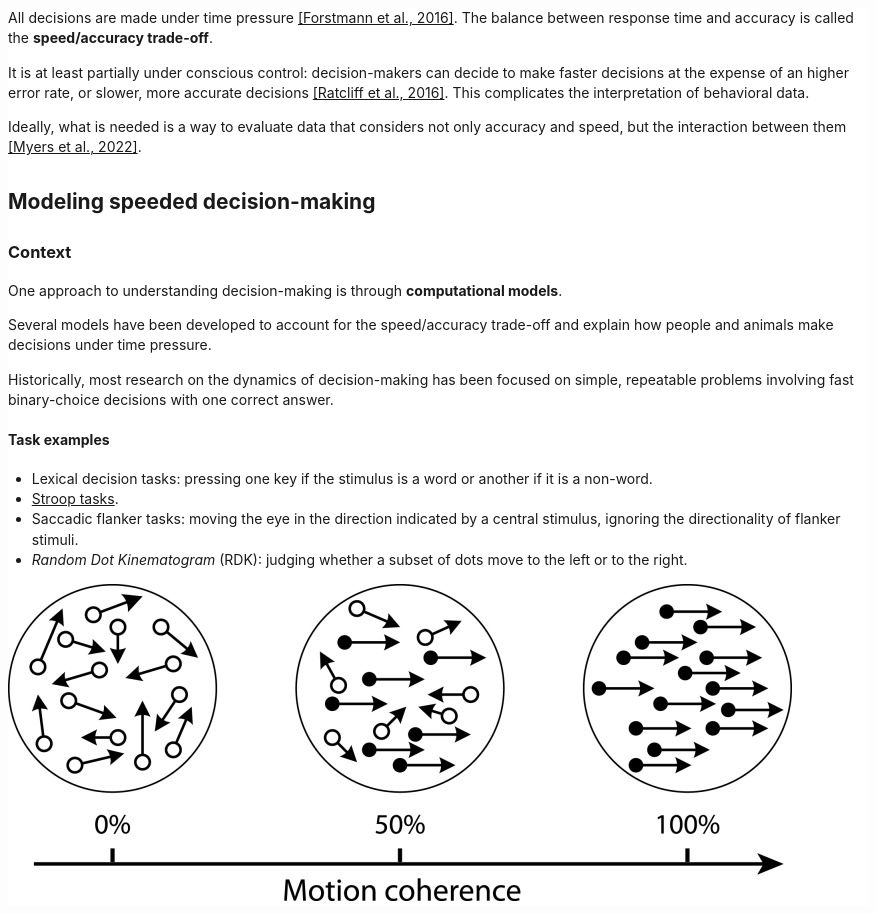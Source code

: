 All decisions are made under time pressure [[Forstmann et al., 2016]](https://www.annualreviews.org/content/journals/10.1146/annurev-psych-122414-033645). The balance between response time and accuracy is called the **speed/accuracy trade-off**.

It is at least partially under conscious control: decision-makers can decide to make faster decisions at the expense of an higher error rate, or slower, more accurate decisions [[Ratcliff et al., 2016]](https://www.sciencedirect.com/science/article/pii/S1364661316000255?via%3Dihub). This complicates the interpretation of behavioral data.

Ideally, what is needed is a way to evaluate data that considers not only accuracy and speed, but the interaction between them [[Myers et al., 2022]](https://www.frontiersin.org/journals/psychology/articles/10.3389/fpsyg.2022.1039172/full).

## Modeling speeded decision-making

### Context

One approach to understanding decision-making is through **computational models**.

Several models have been developed to account for the speed/accuracy trade-off and explain how people and animals make decisions under time pressure.

Historically, most research on the dynamics of decision-making has been focused on simple, repeatable problems involving fast binary-choice decisions with one correct answer.

#### Task examples

- Lexical decision tasks: pressing one key if the stimulus is a word or another if it is a non-word.
- [Stroop tasks](https://en.wikipedia.org/wiki/Stroop_effect).
- Saccadic flanker tasks: moving the eye in the direction indicated by a central stimulus, ignoring the directionality of flanker stimuli.
- *Random Dot Kinematogram* (RDK): judging whether a subset of dots move to the left or to the right.

![RDK](images/rdk.png)
